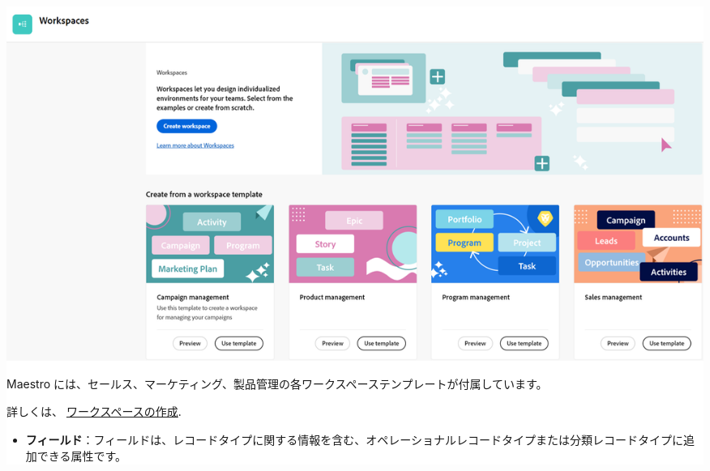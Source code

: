   ![](assets/workspaces-page-with-templates-thumbnails.png)

  Maestro には、セールス、マーケティング、製品管理の各ワークスペーステンプレートが付属しています。

  詳しくは、 [ワークスペースの作成](../maestro/architecture-and-fields/create-workspaces.md).

* **フィールド**：フィールドは、レコードタイプに関する情報を含む、オペレーショナルレコードタイプまたは分類レコードタイプに追加できる属性です。 
